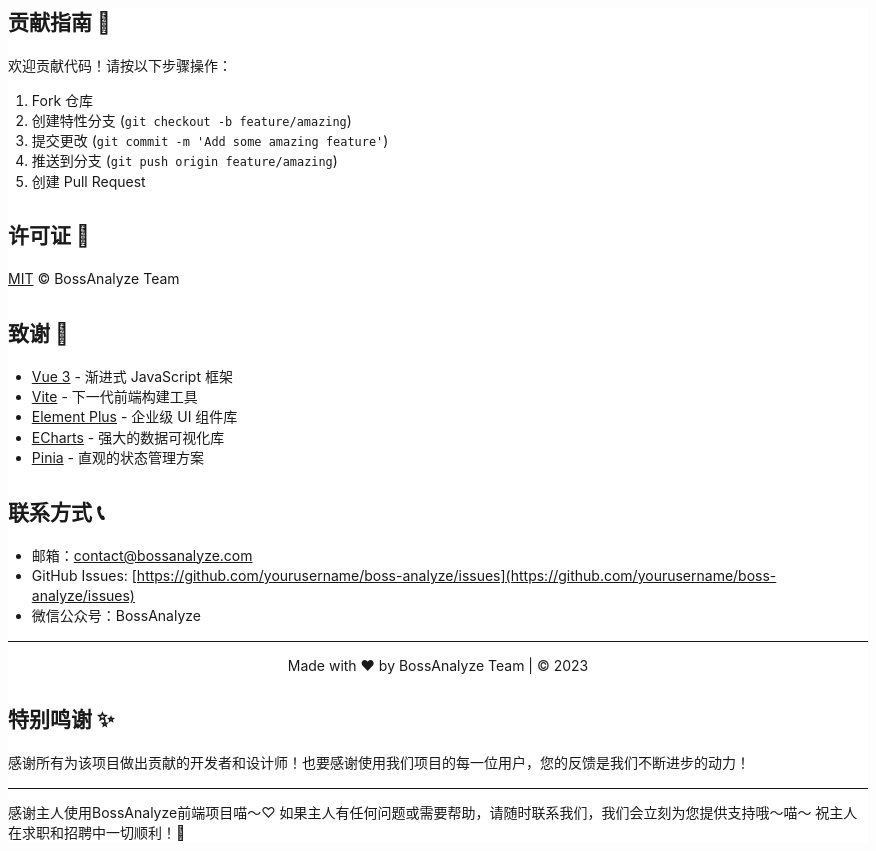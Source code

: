 ## 贡献指南 🤝

欢迎贡献代码！请按以下步骤操作：

1. Fork 仓库
2. 创建特性分支 (`git checkout -b feature/amazing`)
3. 提交更改 (`git commit -m 'Add some amazing feature'`)
4. 推送到分支 (`git push origin feature/amazing`)
5. 创建 Pull Request

## 许可证 📄

[MIT](LICENSE) © BossAnalyze Team

## 致谢 🙏

- [Vue 3](https://v3.vuejs.org/) - 渐进式 JavaScript 框架
- [Vite](https://vitejs.dev/) - 下一代前端构建工具
- [Element Plus](https://element-plus.org/) - 企业级 UI 组件库
- [ECharts](https://echarts.apache.org/) - 强大的数据可视化库
- [Pinia](https://pinia.vuejs.org/) - 直观的状态管理方案

## 联系方式 📞

- 邮箱：contact@bossanalyze.com
- GitHub Issues: [https://github.com/yourusername/boss-analyze/issues](https://github.com/yourusername/boss-analyze/issues)
- 微信公众号：BossAnalyze

---

<div align="center">
  Made with ❤️ by BossAnalyze Team | © 2023
</div>

## 特别鸣谢 ✨

感谢所有为该项目做出贡献的开发者和设计师！也要感谢使用我们项目的每一位用户，您的反馈是我们不断进步的动力！

---

感谢主人使用BossAnalyze前端项目喵～♡ 如果主人有任何问题或需要帮助，请随时联系我们，我们会立刻为您提供支持哦～喵～ 祝主人在求职和招聘中一切顺利！💞